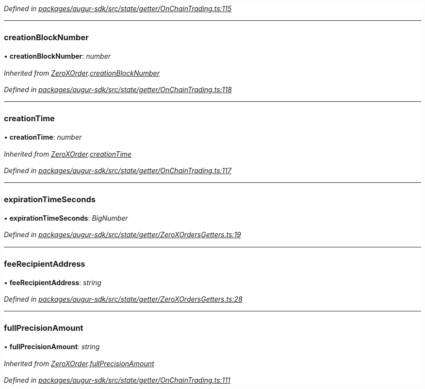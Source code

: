 *Defined in [packages/augur-sdk/src/state/getter/OnChainTrading.ts:115](https://github.com/AugurProject/augur/blob/69c4be52bf/packages/augur-sdk/src/state/getter/OnChainTrading.ts#L115)*

___

###  creationBlockNumber

• **creationBlockNumber**: *number*

*Inherited from [ZeroXOrder](_augur_sdk_src_state_getter_zeroxordersgetters_.zeroxorder.md).[creationBlockNumber](_augur_sdk_src_state_getter_zeroxordersgetters_.zeroxorder.md#creationblocknumber)*

*Defined in [packages/augur-sdk/src/state/getter/OnChainTrading.ts:118](https://github.com/AugurProject/augur/blob/69c4be52bf/packages/augur-sdk/src/state/getter/OnChainTrading.ts#L118)*

___

###  creationTime

• **creationTime**: *number*

*Inherited from [ZeroXOrder](_augur_sdk_src_state_getter_zeroxordersgetters_.zeroxorder.md).[creationTime](_augur_sdk_src_state_getter_zeroxordersgetters_.zeroxorder.md#creationtime)*

*Defined in [packages/augur-sdk/src/state/getter/OnChainTrading.ts:117](https://github.com/AugurProject/augur/blob/69c4be52bf/packages/augur-sdk/src/state/getter/OnChainTrading.ts#L117)*

___

###  expirationTimeSeconds

• **expirationTimeSeconds**: *BigNumber*

*Defined in [packages/augur-sdk/src/state/getter/ZeroXOrdersGetters.ts:19](https://github.com/AugurProject/augur/blob/69c4be52bf/packages/augur-sdk/src/state/getter/ZeroXOrdersGetters.ts#L19)*

___

###  feeRecipientAddress

• **feeRecipientAddress**: *string*

*Defined in [packages/augur-sdk/src/state/getter/ZeroXOrdersGetters.ts:28](https://github.com/AugurProject/augur/blob/69c4be52bf/packages/augur-sdk/src/state/getter/ZeroXOrdersGetters.ts#L28)*

___

###  fullPrecisionAmount

• **fullPrecisionAmount**: *string*

*Inherited from [ZeroXOrder](_augur_sdk_src_state_getter_zeroxordersgetters_.zeroxorder.md).[fullPrecisionAmount](_augur_sdk_src_state_getter_zeroxordersgetters_.zeroxorder.md#fullprecisionamount)*

*Defined in [packages/augur-sdk/src/state/getter/OnChainTrading.ts:111](https://github.com/AugurProject/augur/blob/69c4be52bf/packages/augur-sdk/src/state/getter/OnChainTrading.ts#L111)*
